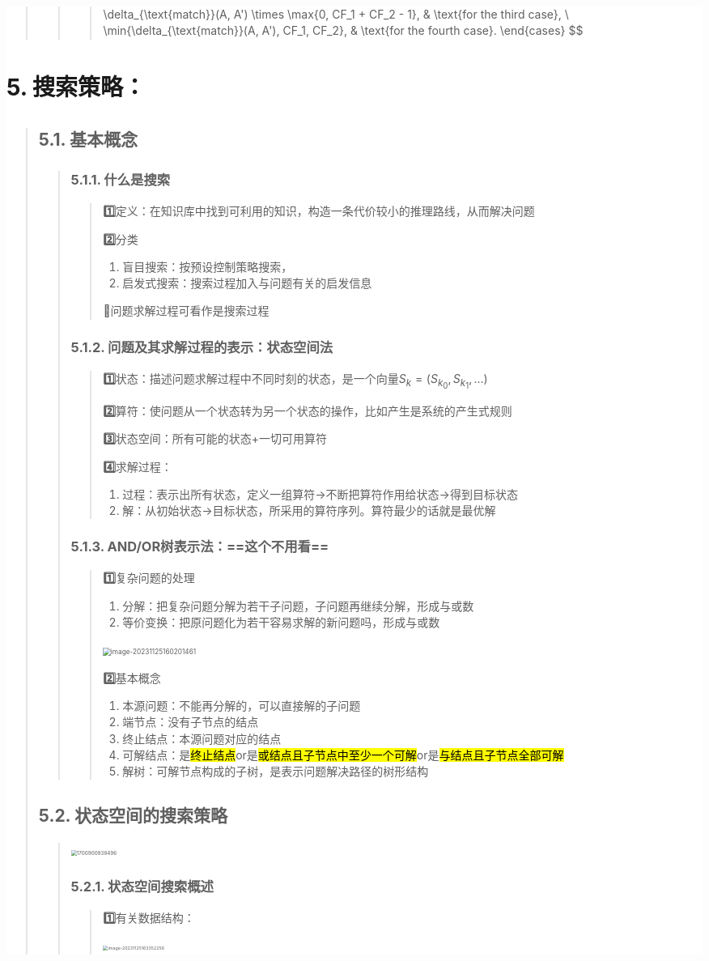 > > > \delta_{\text{match}}(A, A') \times \max\{0, CF_1 + CF_2 - 1\}, & \text{for the third case}, \\
> > > \min\{\delta_{\text{match}}(A, A'), CF_1, CF_2\}, & \text{for the fourth case}.
> > > \end{cases}
> > > $$
> > >

# 5. 搜索策略：

> ## 5.1. 基本概念
>
> > ### 5.1.1. 什么是搜索
> >
> > > **1️⃣**定义：在知识库中找到可利用的知识，构造一条代价较小的推理路线，从而解决问题
> > >
> > > **2️⃣**分类
> > >
> > > 1. 盲目搜索：按预设控制策略搜索，
> > > 2. 启发式搜索：搜索过程加入与问题有关的启发信息
> > >
> > > :put_litter_in_its_place:问题求解过程可看作是搜索过程
> >
> > ### 5.1.2. 问题及其求解过程的表示：状态空间法
> >
> > > **1️⃣**状态：描述问题求解过程中不同时刻的状态，是一个向量$S_k=(S_{k_0},S_{k_1},...)$
> > >
> > > **2️⃣**算符：使问题从一个状态转为另一个状态的操作，比如产生是系统的产生式规则
> > >
> > > **3️⃣**状态空间：所有可能的状态+一切可用算符
> > >
> > > **4️⃣**求解过程：
> > >
> > > 1. 过程：表示出所有状态，定义一组算符→不断把算符作用给状态→得到目标状态
> > > 2. 解：从初始状态→目标状态，所采用的算符序列。算符最少的话就是最优解
> >
> > ### 5.1.3. AND/OR树表示法：==这个不用看==
> >
> > > **1️⃣**复杂问题的处理
> > >
> > > 1. 分解：把复杂问题分解为若干子问题，子问题再继续分解，形成与或数
> > > 2. 等价变换：把原问题化为若干容易求解的新问题吗，形成与或数
> > >
> > > <img src="https://raw.githubusercontent.com/DANNHIROAKI/New-Picture-Bed/main/img/image-20231125160201461.png" alt="image-20231125160201461" style="zoom: 59%;" /> 
> > >
> > > **2️⃣**基本概念
> > >
> > > 1. 本源问题：不能再分解的，可以直接解的子问题
> > > 2. 端节点：没有子节点的结点
> > > 3. 终止结点：本源问题对应的结点
> > > 4. 可解结点：是<mark>终止结点</mark>or是<mark>或结点且子节点中至少一个可解</mark>or是<mark>与结点且子节点全部可解</mark>
> > > 5. 解树：可解节点构成的子树，是表示问题解决路径的树形结构
>
> ## 5.2. 状态空间的搜索策略
>
> > <img src="https://raw.githubusercontent.com/DANNHIROAKI/New-Picture-Bed/main/img/1700900938496.jpg" alt="1700900938496" style="zoom:45%;" /> 
> >
> > ### 5.2.1. 状态空间搜索概述
> >
> > > **1️⃣**有关数据结构：
> > >
> > > <img src="https://raw.githubusercontent.com/DANNHIROAKI/New-Picture-Bed/main/img/image-20231125163352256.png" alt="image-20231125163352256" style="zoom:38%;" /> 